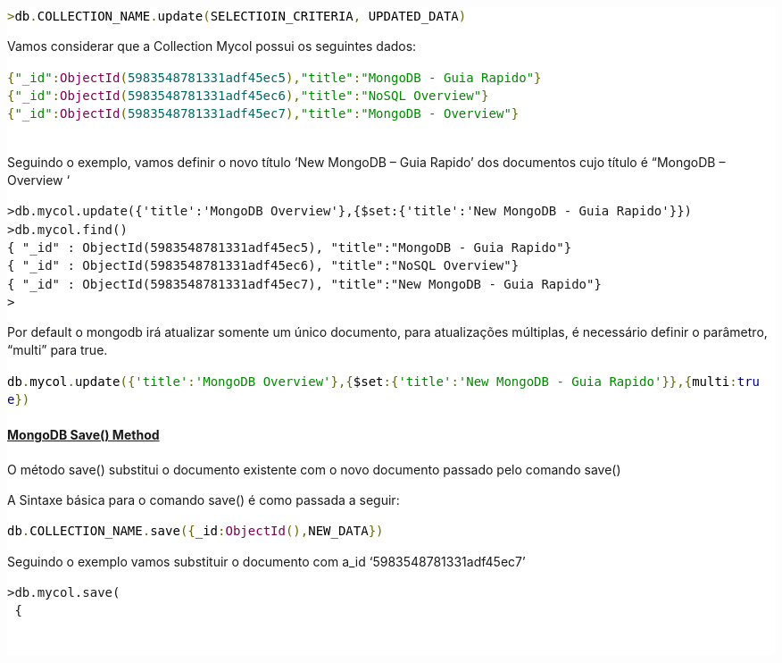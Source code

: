 <pre class="prettyprint prettyprinted" style="color:#000000;"><span class="pun" style="color:#666600;">&gt;</span><span class="pln">db</span><span class="pun" style="color:#666600;">.</span><span class="pln">COLLECTION_NAME</span><span class="pun" style="color:#666600;">.</span><span class="pln">update</span><span class="pun" style="color:#666600;">(</span><span class="pln">SELECTIOIN_CRITERIA</span><span class="pun" style="color:#666600;">,</span><span class="pln"> UPDATED_DATA</span><span class="pun" style="color:#666600;">)</span></pre>
<p>Vamos considerar que a Collection Mycol possui os seguintes dados:</p>
<pre class="prettyprint prettyprinted" style="color:#000000;"><span class="pun" style="color:#666600;">{</span><span class="str" style="color:#008800;">"_id"</span><span class="pun" style="color:#666600;">:</span><span class="typ" style="color:#7f0055;">ObjectId</span><span class="pun" style="color:#666600;">(</span><span class="lit" style="color:#006666;">5983548781331adf45ec5</span><span class="pun" style="color:#666600;">),</span><span class="str" style="color:#008800;">"title"</span><span class="pun" style="color:#666600;">:</span><span class="str" style="color:#008800;">"MongoDB - Guia Rapido"</span><span class="pun" style="color:#666600;">}
</span><span class="pun" style="color:#666600;">{</span><span class="str" style="color:#008800;">"_id"</span><span class="pun" style="color:#666600;">:</span><span class="typ" style="color:#7f0055;">ObjectId</span><span class="pun" style="color:#666600;">(</span><span class="lit" style="color:#006666;">5983548781331adf45ec6</span><span class="pun" style="color:#666600;">),</span><span class="str" style="color:#008800;">"title"</span><span class="pun" style="color:#666600;">:</span><span class="str" style="color:#008800;">"NoSQL Overview"</span><span class="pun" style="color:#666600;">}
</span><span class="pun" style="color:#666600;">{</span><span class="str" style="color:#008800;">"_id"</span><span class="pun" style="color:#666600;">:</span><span class="typ" style="color:#7f0055;">ObjectId</span><span class="pun" style="color:#666600;">(</span><span class="lit" style="color:#006666;">5983548781331adf45ec7</span><span class="pun" style="color:#666600;">),</span><span class="str" style="color:#008800;">"title"</span><span class="pun" style="color:#666600;">:</span><span class="str" style="color:#008800;">"MongoDB - Overview"</span><span class="pun" style="color:#666600;">}

</span></pre>
<p>Seguindo o exemplo, vamos definir o novo título &#8216;New MongoDB &#8211; Guia Rapido&#8217; dos documentos cujo título é &#8220;MongoDB &#8211; Overview &#8216;</p>
<pre>&gt;db.mycol.update({'title':'MongoDB Overview'},{$set:{'title':'New MongoDB - Guia Rapido'}})
&gt;db.mycol.find()
{ "_id" : ObjectId(5983548781331adf45ec5), "title":"MongoDB - Guia Rapido"}
{ "_id" : ObjectId(5983548781331adf45ec6), "title":"NoSQL Overview"}
{ "_id" : ObjectId(5983548781331adf45ec7), "title":"New MongoDB - Guia Rapido"}
&gt;</pre>
<p>Por default o mongodb irá atualizar somente um único documento, para atualizações múltiplas, é necessário definir o parâmetro, &#8220;multi&#8221; para true.</p>
<pre class="prettyprint prettyprinted" style="color:#000000;"><span class="pln" style="color:#000000;">db</span><span class="pun" style="color:#666600;">.</span><span class="pln" style="color:#000000;">mycol</span><span class="pun" style="color:#666600;">.</span><span class="pln" style="color:#000000;">update</span><span class="pun" style="color:#666600;">({</span><span class="str" style="color:#008800;">'title'</span><span class="pun" style="color:#666600;">:</span><span class="str" style="color:#008800;">'MongoDB Overview'</span><span class="pun" style="color:#666600;">},{</span><span class="pln" style="color:#000000;">$set</span><span class="pun" style="color:#666600;">:{</span><span class="str" style="color:#008800;">'title'</span><span class="pun" style="color:#666600;">:</span><span class="str" style="color:#008800;">'New MongoDB - Guia Rapido'</span><span class="pun" style="color:#666600;">}},{</span><span class="pln" style="color:#000000;">multi</span><span class="pun" style="color:#666600;">:</span><span class="kwd" style="color:#000088;">true</span><span class="pun" style="color:#666600;">})</span></pre>
<h4><span style="text-decoration:underline;">MongoDB Save() Method</span></h4>
<p>O método save() substitui o documento existente com o novo documento passado pelo comando save()</p>
<p>A Sintaxe básica para o comando save() é como passada a seguir:</p>
<pre class="prettyprint prettyprinted" style="color:#000000;"><span class="pln">db</span><span class="pun" style="color:#666600;">.</span><span class="pln">COLLECTION_NAME</span><span class="pun" style="color:#666600;">.</span><span class="pln">save</span><span class="pun" style="color:#666600;">({</span><span class="pln">_id</span><span class="pun" style="color:#666600;">:</span><span class="typ" style="color:#7f0055;">ObjectId</span><span class="pun" style="color:#666600;">(),</span><span class="pln">NEW_DATA</span><span class="pun" style="color:#666600;">})</span></pre>
<p>Seguindo o exemplo vamos substituir o documento com a_id &#8216;5983548781331adf45ec7&#8217;</p>
<pre>&gt;db.mycol.save(
 {